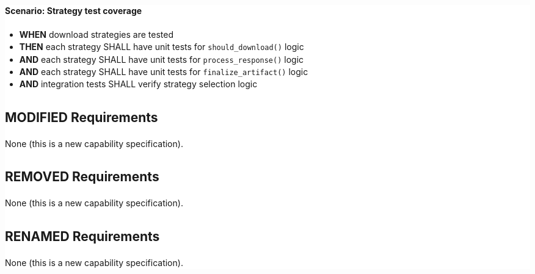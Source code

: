 #### Scenario: Strategy test coverage

- **WHEN** download strategies are tested
- **THEN** each strategy SHALL have unit tests for `should_download()` logic
- **AND** each strategy SHALL have unit tests for `process_response()` logic
- **AND** each strategy SHALL have unit tests for `finalize_artifact()` logic
- **AND** integration tests SHALL verify strategy selection logic

## MODIFIED Requirements

None (this is a new capability specification).

## REMOVED Requirements

None (this is a new capability specification).

## RENAMED Requirements

None (this is a new capability specification).
